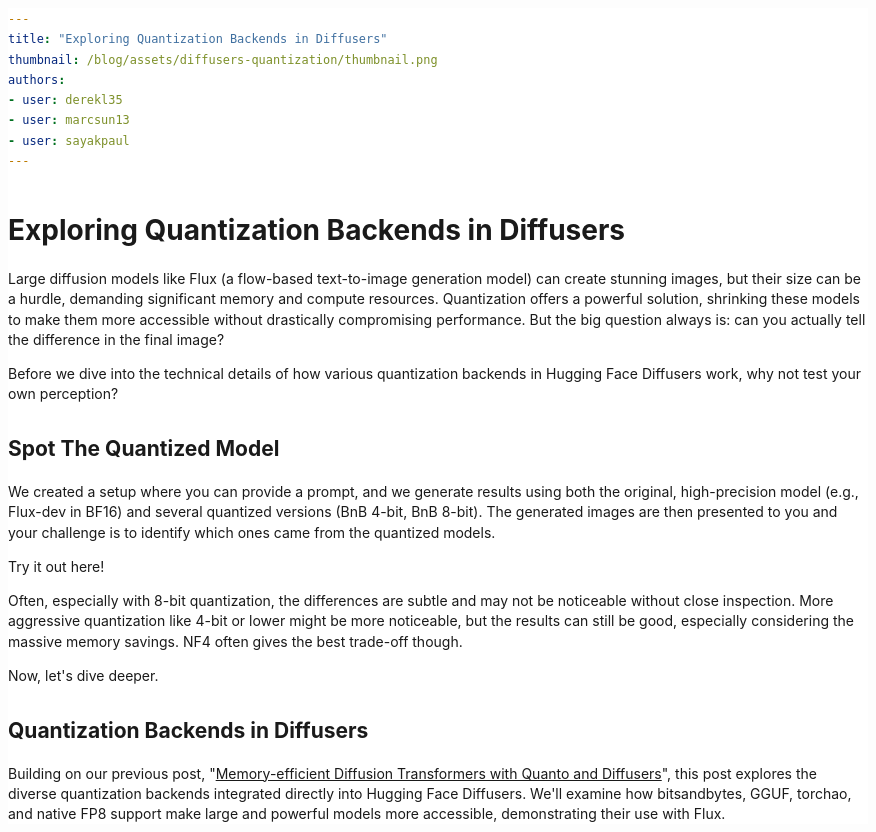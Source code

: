 ```yaml
---
title: "Exploring Quantization Backends in Diffusers"
thumbnail: /blog/assets/diffusers-quantization/thumbnail.png
authors:
- user: derekl35
- user: marcsun13
- user: sayakpaul
---
```


# Exploring Quantization Backends in Diffusers

<script async defer src="https://unpkg.com/medium-zoom-element@0/dist/medium-zoom-element.min.js"></script>
<script
	type="module"
	src="https://gradio.s3-us-west-2.amazonaws.com/4.36.1/gradio.js"
></script>

Large diffusion models like Flux (a flow-based text-to-image generation model) can create stunning images, but their size can be a hurdle, demanding significant memory and compute resources. Quantization offers a powerful solution, shrinking these models to make them more accessible without drastically compromising performance. But the big question always is: can you actually tell the difference in the final image?

Before we dive into the technical details of how various quantization backends in Hugging Face Diffusers work, why not test your own perception?

## Spot The Quantized Model

We created a setup where you can provide a prompt, and we generate results using both the original, high-precision model (e.g., Flux-dev in BF16) and several quantized versions (BnB 4-bit, BnB 8-bit). The generated images are then presented to you and your challenge is to identify which ones came from the quantized models.

Try it out here!

<gradio-app theme_mode="light" space="derekl35/flux-quant"></gradio-app>

Often, especially with 8-bit quantization, the differences are subtle and may not be noticeable without close inspection. More aggressive quantization like 4-bit or lower might be more noticeable, but the results can still be good, especially considering the massive memory savings. NF4 often gives the best trade-off though.

Now, let's dive deeper.

## Quantization Backends in Diffusers

Building on our previous post, "[Memory-efficient Diffusion Transformers with Quanto and Diffusers](https://huggingface.co/blog/quanto-diffusers)", this post explores the diverse quantization backends integrated directly into Hugging Face Diffusers. We'll examine how bitsandbytes, GGUF, torchao, and native FP8 support make large and powerful models more accessible, demonstrating their use with Flux.
